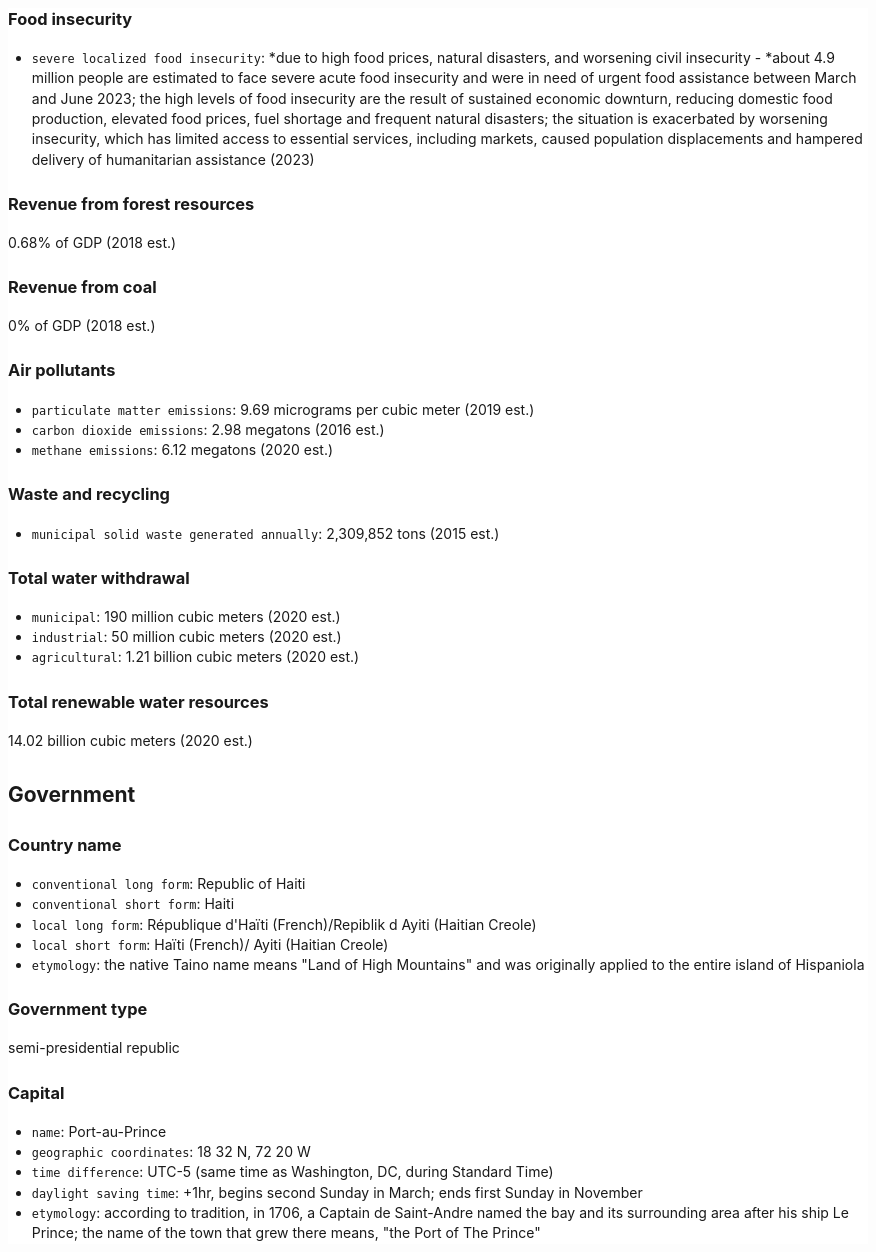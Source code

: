 ### Food insecurity
- `severe localized food insecurity`: *due to high food prices, natural disasters, and worsening civil insecurity - *about 4.9 million people are estimated to face severe acute food insecurity and were in need of urgent food assistance between March and June 2023; the high levels of food insecurity are the result of sustained economic downturn, reducing domestic food production, elevated food prices, fuel shortage and frequent natural disasters; the situation is exacerbated by worsening insecurity, which has limited access to essential services, including markets, caused population displacements and hampered delivery of humanitarian assistance (2023)

### Revenue from forest resources
0.68% of GDP (2018 est.)

### Revenue from coal
0% of GDP (2018 est.)

### Air pollutants
- `particulate matter emissions`: 9.69 micrograms per cubic meter (2019 est.)
- `carbon dioxide emissions`: 2.98 megatons (2016 est.)
- `methane emissions`: 6.12 megatons (2020 est.)

### Waste and recycling
- `municipal solid waste generated annually`: 2,309,852 tons (2015 est.)

### Total water withdrawal
- `municipal`: 190 million cubic meters (2020 est.)
- `industrial`: 50 million cubic meters (2020 est.)
- `agricultural`: 1.21 billion cubic meters (2020 est.)

### Total renewable water resources
14.02 billion cubic meters (2020 est.)

## Government

### Country name
- `conventional long form`: Republic of Haiti
- `conventional short form`: Haiti
- `local long form`: République d'Haïti (French)/Repiblik d Ayiti (Haitian Creole)
- `local short form`: Haïti (French)/ Ayiti (Haitian Creole)
- `etymology`: the native Taino name means "Land of High Mountains" and was originally applied to the entire island of Hispaniola

### Government type
semi-presidential republic

### Capital
- `name`: Port-au-Prince
- `geographic coordinates`: 18 32 N, 72 20 W
- `time difference`: UTC-5 (same time as Washington, DC, during Standard Time)
- `daylight saving time`: +1hr, begins second Sunday in March; ends first Sunday in November
- `etymology`: according to tradition, in 1706, a Captain de Saint-Andre named the bay and its surrounding area after his ship Le Prince; the name of the town that grew there means, "the Port of The Prince"
